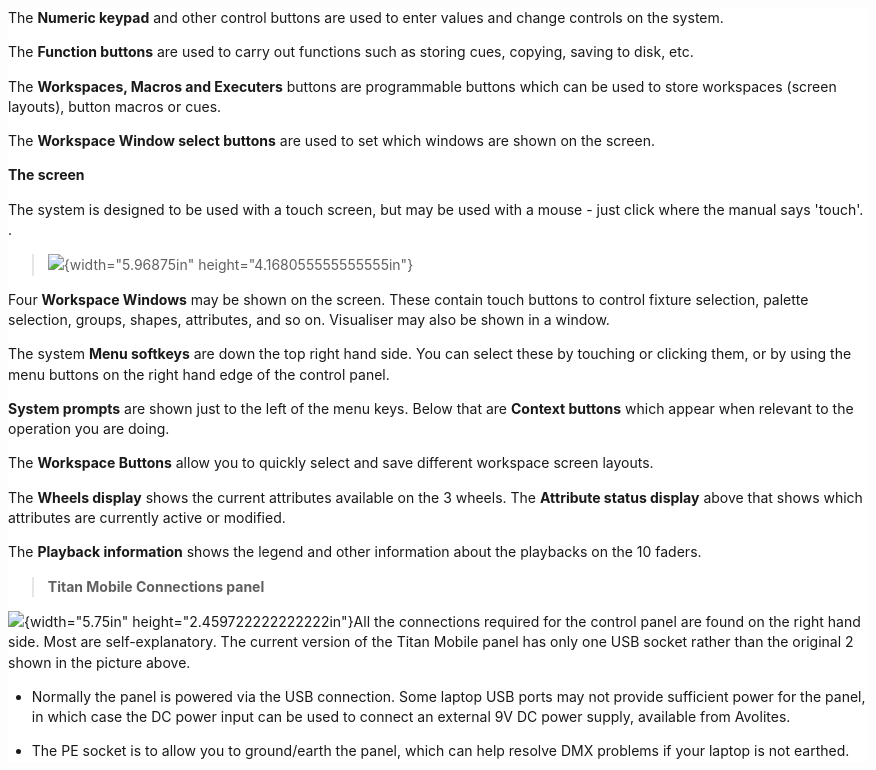 The **Numeric keypad** and other control buttons are used to enter
values and change controls on the system.

The **Function buttons** are used to carry out functions such as storing
cues, copying, saving to disk, etc.

The **Workspaces, Macros and Executers** buttons are programmable
buttons which can be used to store workspaces (screen layouts), button
macros or cues.

The **Workspace Window select buttons** are used to set which windows
are shown on the screen.

**The screen**

The system is designed to be used with a touch screen, but may be used
with a mouse - just click where the manual says \'touch\'. .

> ![](media/media/image40.png){width="5.96875in"
> height="4.168055555555555in"}

Four **Workspace Windows** may be shown on the screen. These contain
touch buttons to control fixture selection, palette selection, groups,
shapes, attributes, and so on. Visualiser may also be shown in a window.

The system **Menu softkeys** are down the top right hand side. You can
select these by touching or clicking them, or by using the menu buttons
on the right hand edge of the control panel.

**System prompts** are shown just to the left of the menu keys. Below
that are **Context buttons** which appear when relevant to the operation
you are doing.

The **Workspace Buttons** allow you to quickly select and save different
workspace screen layouts.

The **Wheels display** shows the current attributes available on the 3
wheels. The **Attribute status display** above that shows which
attributes are currently active or modified.

The **Playback information** shows the legend and other information
about the playbacks on the 10 faders.

> **Titan Mobile Connections panel**

![](media/media/image42.png){width="5.75in"
height="2.459722222222222in"}All the connections required for the
control panel are found on the right hand side. Most are
self-explanatory. The current version of the Titan Mobile panel has only
one USB socket rather than the original 2 shown in the picture above.

-   Normally the panel is powered via the USB connection. Some laptop
    USB ports may not provide sufficient power for the panel, in which
    case the DC power input can be used to connect an external 9V DC
    power supply, available from Avolites.

-   The PE socket is to allow you to ground/earth the panel, which can
    help resolve DMX problems if your laptop is not earthed.
